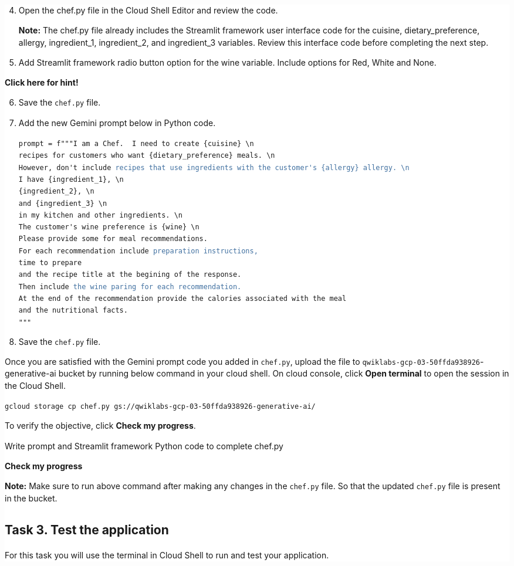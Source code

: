 4. Open the chef.py file in the Cloud Shell Editor and review the code.
    
    **Note:** The chef.py file already includes the Streamlit framework user interface code for the cuisine, dietary\_preference, allergy, ingredient\_1, ingredient\_2, and ingredient\_3 variables. Review this interface code before completing the next step.
    
5. Add Streamlit framework radio button option for the wine variable. Include options for Red, White and None.
    

**Click here for hint!**

6. Save the `chef.py` file.
    
7. Add the new Gemini prompt below in Python code.
    
    ```apache
    prompt = f"""I am a Chef.  I need to create {cuisine} \n
    recipes for customers who want {dietary_preference} meals. \n
    However, don't include recipes that use ingredients with the customer's {allergy} allergy. \n
    I have {ingredient_1}, \n
    {ingredient_2}, \n
    and {ingredient_3} \n
    in my kitchen and other ingredients. \n
    The customer's wine preference is {wine} \n
    Please provide some for meal recommendations.
    For each recommendation include preparation instructions,
    time to prepare
    and the recipe title at the begining of the response.
    Then include the wine paring for each recommendation.
    At the end of the recommendation provide the calories associated with the meal
    and the nutritional facts.
    """
    ```
    
8. Save the `chef.py` file.
    

Once you are satisfied with the Gemini prompt code you added in `chef.py`, upload the file to `qwiklabs-gcp-03-50ffda938926`\-generative-ai bucket by running below command in your cloud shell. On cloud console, click **Open terminal** to open the session in the Cloud Shell.

```apache
gcloud storage cp chef.py gs://qwiklabs-gcp-03-50ffda938926-generative-ai/
```

To verify the objective, click **Check my progress**.

Write prompt and Streamlit framework Python code to complete chef.py

**Check my progress**

**Note:** Make sure to run above command after making any changes in the `chef.py` file. So that the updated `chef.py` file is present in the bucket.

## **Task 3. Test the application**

For this task you will use the terminal in Cloud Shell to run and test your application.
